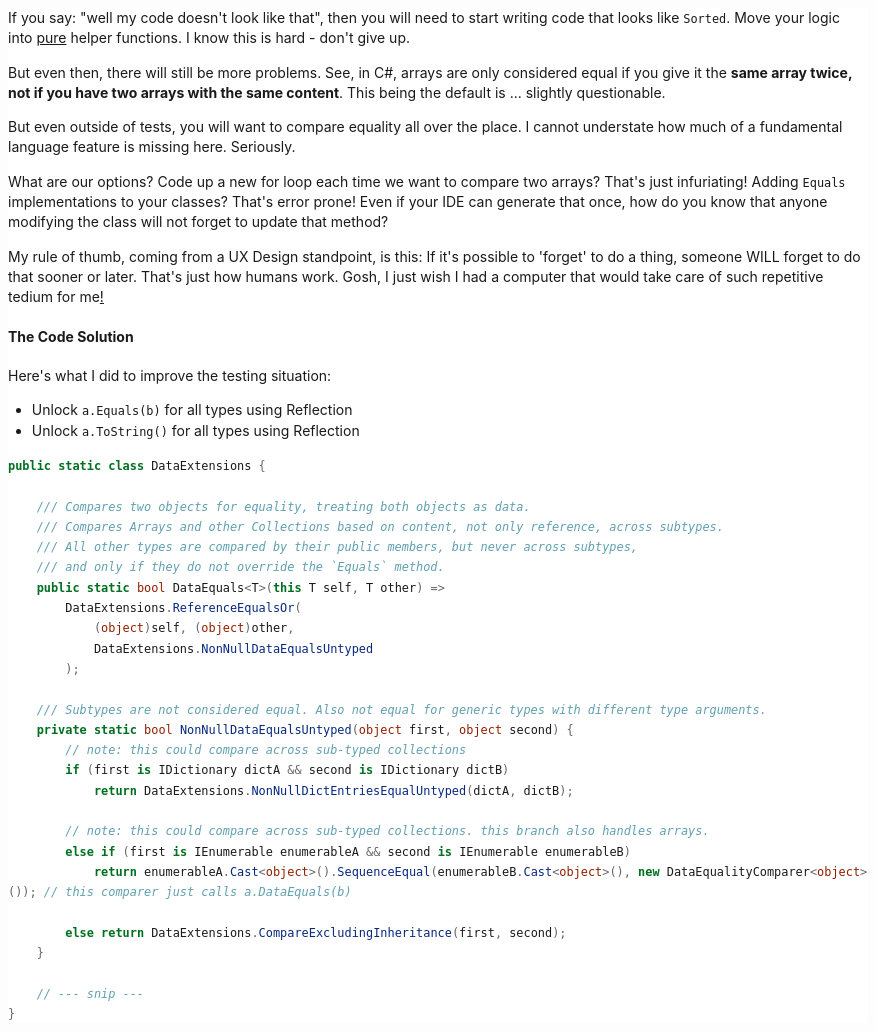 If you say: "well my code doesn't look like that", then you will need to start writing code that looks like `Sorted`. Move your logic into [pure](https://betterprogramming.pub/what-is-a-pure-function-3b4af9352f6f) helper functions. I know this is hard - don't give up.

But even then, there will still be more problems. See, in C#, arrays are only considered equal if you give it the **same array twice, not if you have two arrays with the same content**. This being the default is ... slightly questionable.

But even outside of tests, you will want to compare equality all over the place. 
I cannot understate how much of a fundamental language feature is missing here. Seriously.  

What are our options? Code up a new for loop each time we want to compare two arrays? That's just infuriating! Adding `Equals` implementations to your classes? That's error prone! Even if your IDE can generate that once, how do you know that anyone modifying the class will not forget to update that method?

My rule of thumb, coming from a UX Design standpoint, is this: 
If it's possible to 'forget' to do a thing, someone WILL forget to do that sooner or later.
That's just how humans work. Gosh, I just wish I had a computer that would take care of such repetitive tedium for me[!](https://eev.ee/blog/2016/12/01/lets-stop-copying-c/)


#### The Code Solution
Here's what I did to improve the testing situation:

- Unlock `a.Equals(b)` for all types using Reflection
- Unlock `a.ToString()` for all types using Reflection

```cs
public static class DataExtensions {

    /// Compares two objects for equality, treating both objects as data.
    /// Compares Arrays and other Collections based on content, not only reference, across subtypes.
    /// All other types are compared by their public members, but never across subtypes,
    /// and only if they do not override the `Equals` method.
    public static bool DataEquals<T>(this T self, T other) => 
        DataExtensions.ReferenceEqualsOr(
            (object)self, (object)other, 
            DataExtensions.NonNullDataEqualsUntyped
        );
    
    /// Subtypes are not considered equal. Also not equal for generic types with different type arguments.
    private static bool NonNullDataEqualsUntyped(object first, object second) {
        // note: this could compare across sub-typed collections
        if (first is IDictionary dictA && second is IDictionary dictB)
            return DataExtensions.NonNullDictEntriesEqualUntyped(dictA, dictB);

        // note: this could compare across sub-typed collections. this branch also handles arrays.
        else if (first is IEnumerable enumerableA && second is IEnumerable enumerableB)
            return enumerableA.Cast<object>().SequenceEqual(enumerableB.Cast<object>(), new DataEqualityComparer<object>()); // this comparer just calls a.DataEquals(b)

        else return DataExtensions.CompareExcludingInheritance(first, second);
    }

    // --- snip ---
}
```
